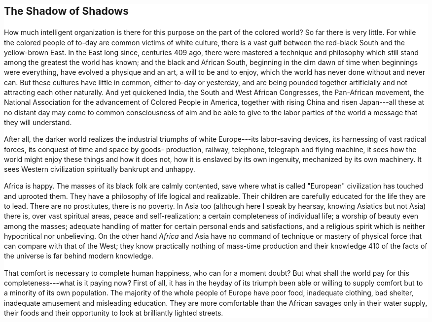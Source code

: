 ## The Shadow of Shadows

How much intelligent organization is there for this purpose on the part
of the colored world? So far there is very little. For while the colored
people of to-day are common victims of white culture, there is a vast
gulf between the red-black South and the yellow-brown East. In the East
long since, centuries <span class="pagenum">409</span>
ago, there were mastered a technique
and philosophy which still stand among the greatest the world has known;
and the black and African South, beginning in the dim dawn of time when
beginnings were everything, have evolved a physique and an art, a will
to be and to enjoy, which the world has never done without and never
can. But these cultures have little in common, either to-day or
yesterday, and are being pounded together artificially and not
attracting each other naturally. And yet quickened India, the South and
West African Congresses, the Pan-African movement, the National
Association for the advancement of Colored People in America, together
with rising China and risen Japan---all these at no distant day may come
to common consciousness of aim and be able to give to the labor parties
of the world a message that they will understand.

After all, the darker world realizes the industrial triumphs of white
Europe---its labor-saving devices, its harnessing of vast radical
forces, its conquest of time and space by goods- production, railway,
telephone, telegraph and flying machine, it sees how the world might
enjoy these things and how it does not, how it is enslaved by its own
ingenuity, mechanized by its own machinery. It sees Western civilization
spiritually bankrupt and unhappy.

Africa is happy. The masses of its black folk are calmly contented, save
where what is called "European" civilization has touched and uprooted
them. They have a philosophy of life logical and realizable. Their
children are carefully educated for the life they are to lead. There are
no prostitutes, there is no poverty. In Asia too (although here I speak
by hearsay, knowing Asiatics but not Asia) there is, over vast spiritual
areas, peace and self-realization; a certain completeness of individual
life; a worship of beauty even among the masses; adequate handling of
matter for certain personal ends and satisfactions, and a religious
spirit which is neither hypocritical nor unbelieving. On the other hand
*Africa* and Asia have no command of technique or mastery of
physical force that can compare with that of the West; they know
practically nothing of mass-time production and their knowledge
<span class="pagenum">410</span>
of the facts of the universe is far behind modern
knowledge.

That comfort is necessary to complete human happiness, who can for a
moment doubt? But what shall the world pay for this completeness---what
is it paying now? First of all, it has in the heyday of its triumph been
able or willing to supply comfort but to a minority of its own
population. The majority of the whole people of Europe have poor food,
inadequate clothing, bad shelter, inadequate amusement and misleading
education. They are more comfortable than the African savages only in
their water supply, their foods and their opportunity to look at
brilliantly lighted streets.

